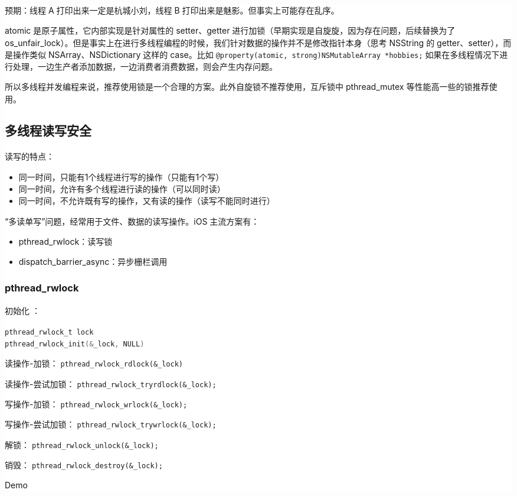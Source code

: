 预期：线程 A 打印出来一定是杭城小刘，线程 B 打印出来是魅影。但事实上可能存在乱序。

atomic 是原子属性，它内部实现是针对属性的 setter、getter 进行加锁（早期实现是自旋旋，因为存在问题，后续替换为了 os_unfair_lock）。但是事实上在进行多线程编程的时候，我们针对数据的操作并不是修改指针本身（思考 NSString 的 getter、setter），而是操作类似 NSArray、NSDictionary 这样的 case。比如 `@property(atomic, strong)NSMutableArray *hobbies;` 如果在多线程情况下进行处理，一边生产者添加数据，一边消费者消费数据，则会产生内存问题。

所以多线程并发编程来说，推荐使用锁是一个合理的方案。此外自旋锁不推荐使用，互斥锁中 pthread_mutex 等性能高一些的锁推荐使用。



## 多线程读写安全

读写的特点：

- 同一时间，只能有1个线程进行写的操作（只能有1个写）
- 同一时间，允许有多个线程进行读的操作（可以同时读）
- 同一时间，不允许既有写的操作，又有读的操作（读写不能同时进行）

“多读单写”问题，经常用于文件、数据的读写操作。iOS 主流方案有：

- pthread_rwlock：读写锁

- dispatch_barrier_async：异步栅栏调用



### pthread_rwlock

初始化 ：

```objectivec
pthread_rwlock_t lock
pthread_rwlock_init(&_lock, NULL)
```

读操作-加锁： `pthread_rwlock_rdlock(&_lock)`

读操作-尝试加锁：  `pthread_rwlock_tryrdlock(&_lock);`

写操作-加锁： `pthread_rwlock_wrlock(&_lock);`

写操作-尝试加锁： `pthread_rwlock_trywrlock(&_lock);`

解锁： `pthread_rwlock_unlock(&_lock);`

销毁： `pthread_rwlock_destroy(&_lock);`

Demo
